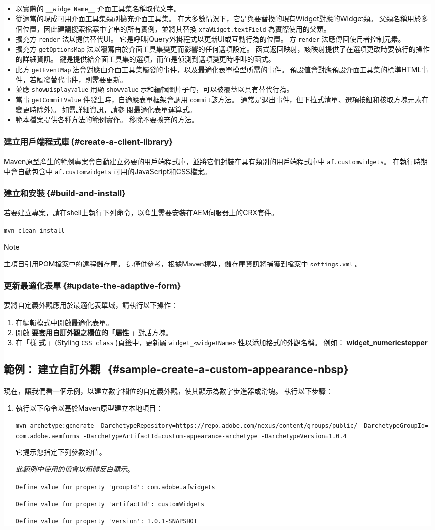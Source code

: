    * 以實際的 `__widgetName__` 介面工具集名稱取代文字。
   * 從適當的現成可用介面工具集類別擴充介面工具集。 在大多數情況下，它是與要替換的現有Widget對應的Widget類。 父類名稱用於多個位置，因此建議搜索檔案中字串的所有實例，並將其替換 `xfaWidget.textField` 為實際使用的父類。
   * 擴充方 `render` 法以提供替代UI。 它是呼叫jQuery外掛程式以更新UI或互動行為的位置。 方 `render` 法應傳回使用者控制元素。
   * 擴充方 `getOptionsMap` 法以覆寫由於介面工具集變更而影響的任何選項設定。 函式返回映射，該映射提供了在選項更改時要執行的操作的詳細資訊。 鍵是提供給介面工具集的選項，而值是偵測到選項變更時呼叫的函式。
   * 此方 `getEventMap` 法會對應由介面工具集觸發的事件，以及最適化表單模型所需的事件。 預設值會對應預設介面工具集的標準HTML事件，若觸發替代事件，則需要更新。
   * 並應 `showDisplayValue` 用顯 `showValue` 示和編輯圖片子句，可以被覆蓋以具有替代行為。
   * 當事 `getCommitValue` 件發生時，自適應表單框架會調用 `commit`該方法。 通常是退出事件，但下拉式清單、選項按鈕和核取方塊元素在變更時除外)。 如需詳細資訊，請參 [閱最適化表單運算式](/help/forms/using/adaptive-form-expressions.md#p-value-commit-script-p)。
   * 範本檔案提供各種方法的範例實作。 移除不要擴充的方法。

### 建立用戶端程式庫 {#create-a-client-library}

Maven原型產生的範例專案會自動建立必要的用戶端程式庫，並將它們封裝在具有類別的用戶端程式庫中 `af.customwidgets`。 在執行時期中會自動包含中 `af.customwidgets` 可用的JavaScript和CSS檔案。

### 建立和安裝 {#build-and-install}

若要建立專案，請在shell上執行下列命令，以產生需要安裝在AEM伺服器上的CRX套件。

`mvn clean install`

>[!NOTE]
>
>主項目引用POM檔案中的遠程儲存庫。 這僅供參考，根據Maven標準，儲存庫資訊將捕獲到檔案中 `settings.xml` 。

### 更新最適化表單 {#update-the-adaptive-form}

要將自定義外觀應用於最適化表單域，請執行以下操作：

1. 在編輯模式中開啟最適化表單。
1. 開啟 **要套用自訂外觀之欄位的「屬性** 」對話方塊。
1. 在「樣 **式** 」(Styling `CSS class` )頁籤中，更新屬 `widget_<widgetName>` 性以添加格式的外觀名稱。 例如： **widget_numericstepper**

## 範例： 建立自訂外觀   {#sample-create-a-custom-appearance-nbsp}

現在，讓我們看一個示例，以建立數字欄位的自定義外觀，使其顯示為數字步進器或滑塊。 執行以下步驟：

1. 執行以下命令以基於Maven原型建立本地項目：

   `mvn archetype:generate -DarchetypeRepository=https://repo.adobe.com/nexus/content/groups/public/ -DarchetypeGroupId=com.adobe.aemforms -DarchetypeArtifactId=custom-appearance-archetype -DarchetypeVersion=1.0.4`

   它提示您指定下列參數的值。

   *此範例中使用的值會以粗體反白顯示*。

   `Define value for property 'groupId': com.adobe.afwidgets`

   `Define value for property 'artifactId': customWidgets`

   `Define value for property 'version': 1.0.1-SNAPSHOT`
